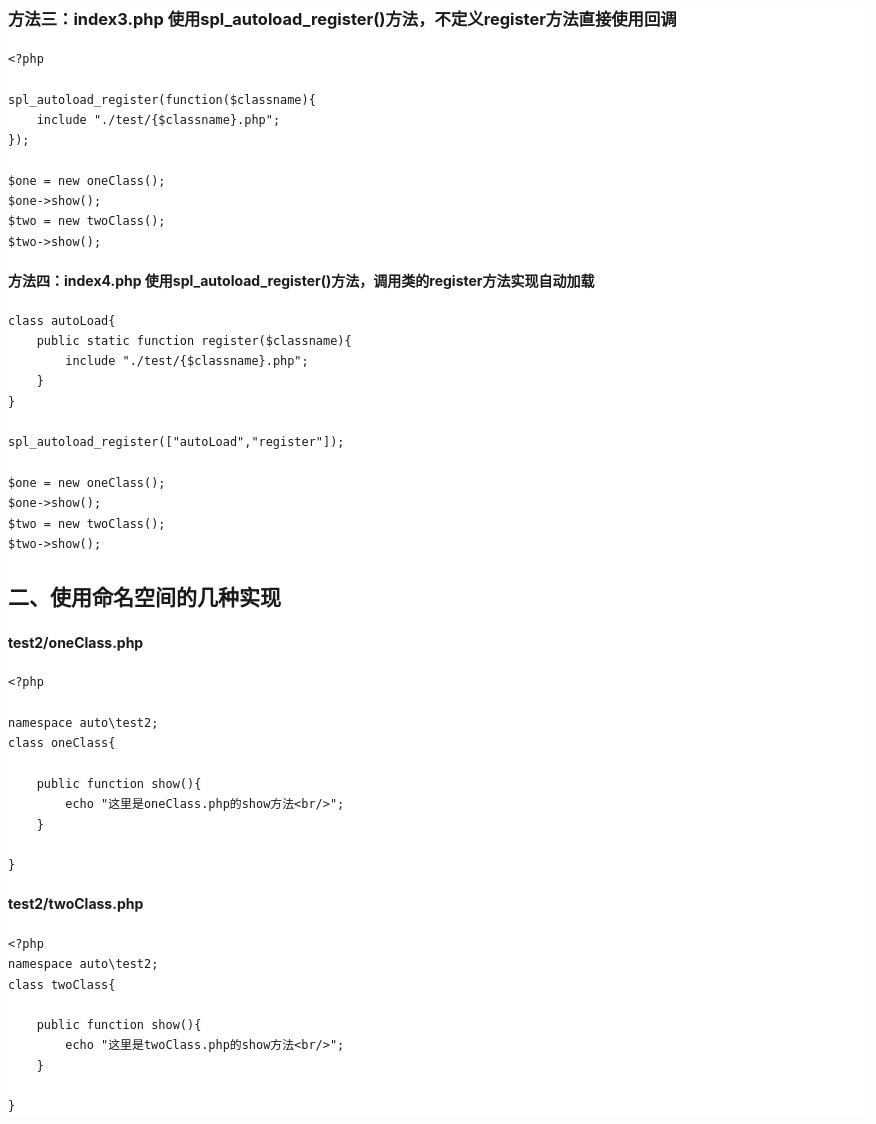 ### 方法三：index3.php 使用spl_autoload_register()方法，不定义register方法直接使用回调
```
<?php

spl_autoload_register(function($classname){
    include "./test/{$classname}.php";
});

$one = new oneClass();
$one->show();
$two = new twoClass();
$two->show();
```

#### 方法四：index4.php 使用spl_autoload_register()方法，调用类的register方法实现自动加载
```
class autoLoad{
    public static function register($classname){
        include "./test/{$classname}.php";
    } 
}

spl_autoload_register(["autoLoad","register"]);

$one = new oneClass();
$one->show();
$two = new twoClass();
$two->show();
```

## 二、使用命名空间的几种实现
#### test2/oneClass.php
```
<?php

namespace auto\test2;
class oneClass{

    public function show(){
        echo "这里是oneClass.php的show方法<br/>";
    }

}
```

#### test2/twoClass.php
```
<?php
namespace auto\test2;
class twoClass{

    public function show(){
        echo "这里是twoClass.php的show方法<br/>";
    }

}
```
